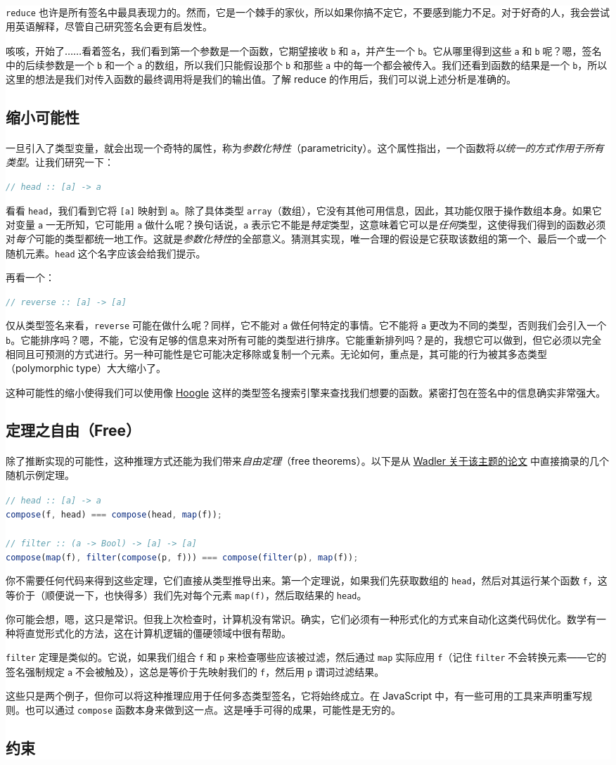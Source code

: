 `reduce` 也许是所有签名中最具表现力的。然而，它是一个棘手的家伙，所以如果你搞不定它，不要感到能力不足。对于好奇的人，我会尝试用英语解释，尽管自己研究签名会更有启发性。

咳咳，开始了……看着签名，我们看到第一个参数是一个函数，它期望接收 `b` 和 `a`，并产生一个 `b`。它从哪里得到这些 `a` 和 `b` 呢？嗯，签名中的后续参数是一个 `b` 和一个 `a` 的数组，所以我们只能假设那个 `b` 和那些 `a` 中的每一个都会被传入。我们还看到函数的结果是一个 `b`，所以这里的想法是我们对传入函数的最终调用将是我们的输出值。了解 reduce 的作用后，我们可以说上述分析是准确的。


## 缩小可能性

一旦引入了类型变量，就会出现一个奇特的属性，称为*参数化特性*（parametricity）。这个属性指出，一个函数将*以统一的方式作用于所有类型*。让我们研究一下：

```js
// head :: [a] -> a
```

看看 `head`，我们看到它将 `[a]` 映射到 `a`。除了具体类型 `array`（数组），它没有其他可用信息，因此，其功能仅限于操作数组本身。如果它对变量 `a` 一无所知，它可能用 `a` 做什么呢？换句话说，`a` 表示它不能是*特定*类型，这意味着它可以是*任何*类型，这使得我们得到的函数必须对*每个*可能的类型都统一地工作。这就是*参数化特性*的全部意义。猜测其实现，唯一合理的假设是它获取该数组的第一个、最后一个或一个随机元素。`head` 这个名字应该会给我们提示。

再看一个：

```js
// reverse :: [a] -> [a]
```

仅从类型签名来看，`reverse` 可能在做什么呢？同样，它不能对 `a` 做任何特定的事情。它不能将 `a` 更改为不同的类型，否则我们会引入一个 `b`。它能排序吗？嗯，不能，它没有足够的信息来对所有可能的类型进行排序。它能重新排列吗？是的，我想它可以做到，但它必须以完全相同且可预测的方式进行。另一种可能性是它可能决定移除或复制一个元素。无论如何，重点是，其可能的行为被其多态类型（polymorphic type）大大缩小了。

这种可能性的缩小使得我们可以使用像 [Hoogle](https://hoogle.haskell.org/) 这样的类型签名搜索引擎来查找我们想要的函数。紧密打包在签名中的信息确实非常强大。

## 定理之自由（Free）

除了推断实现的可能性，这种推理方式还能为我们带来*自由定理*（free theorems）。以下是从 [Wadler 关于该主题的论文](http://ttic.uchicago.edu/~dreyer/course/papers/wadler.pdf) 中直接摘录的几个随机示例定理。

```js
// head :: [a] -> a
compose(f, head) === compose(head, map(f));

// filter :: (a -> Bool) -> [a] -> [a]
compose(map(f), filter(compose(p, f))) === compose(filter(p), map(f));
```


你不需要任何代码来得到这些定理，它们直接从类型推导出来。第一个定理说，如果我们先获取数组的 `head`，然后对其运行某个函数 `f`，这等价于（顺便说一下，也快得多）我们先对每个元素 `map(f)`，然后取结果的 `head`。

你可能会想，嗯，这只是常识。但我上次检查时，计算机没有常识。确实，它们必须有一种形式化的方式来自动化这类代码优化。数学有一种将直觉形式化的方法，这在计算机逻辑的僵硬领域中很有帮助。

`filter` 定理是类似的。它说，如果我们组合 `f` 和 `p` 来检查哪些应该被过滤，然后通过 `map` 实际应用 `f`（记住 `filter` 不会转换元素——它的签名强制规定 `a` 不会被触及），这总是等价于先映射我们的 `f`，然后用 `p` 谓词过滤结果。

这些只是两个例子，但你可以将这种推理应用于任何多态类型签名，它将始终成立。在 JavaScript 中，有一些可用的工具来声明重写规则。也可以通过 `compose` 函数本身来做到这一点。这是唾手可得的成果，可能性是无穷的。

## 约束
